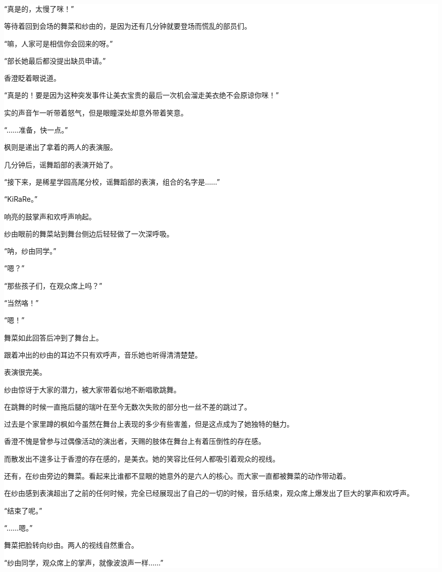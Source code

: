 “真是的，太慢了咪！”

等待着回到会场的舞菜和纱由的，是因为还有几分钟就要登场而慌乱的部员们。

“嘛，人家可是相信你会回来的呀。”

“部长她最后都没提出缺员申请。”

香澄眨着眼说道。

“真是的！要是因为这种突发事件让美衣宝贵的最后一次机会溜走美衣绝不会原谅你咪！”

实的声音乍一听带着怒气，但是眼瞳深处却意外带着笑意。

“……准备，快一点。”

枫则是递出了拿着的两人的表演服。

几分钟后，谣舞蹈部的表演开始了。

“接下来，是稀星学园高尾分校，谣舞蹈部的表演，组合的名字是……”

“KiRaRe。”

响亮的鼓掌声和欢呼声响起。

纱由眼前的舞菜站到舞台侧边后轻轻做了一次深呼吸。

“呐，纱由同学。”

“嗯？”

“那些孩子们，在观众席上吗？”

“当然咯！”

“嗯！”

舞菜如此回答后冲到了舞台上。

跟着冲出的纱由的耳边不只有欢呼声，音乐她也听得清清楚楚。

表演很完美。

纱由惊讶于大家的潜力，被大家带着似地不断唱歌跳舞。

在跳舞的时候一直拖后腿的瑞叶在至今无数次失败的部分也一丝不差的跳过了。

过去是个家里蹲的枫如今虽然在舞台上表现的多少有些害羞，但是这点成为了她独特的魅力。

香澄不愧是曾参与过偶像活动的演出者，天赐的肢体在舞台上有着压倒性的存在感。

而散发出不遑多让于香澄的存在感的，是美衣。她的笑容比任何人都吸引着观众的视线。

还有，在纱由旁边的舞菜。看起来比谁都不显眼的她意外的是六人的核心。而大家一直都被舞菜的动作带动着。

在纱由感到表演超出了之前的任何时候，完全已经展现出了自己的一切的时候，音乐结束，观众席上爆发出了巨大的掌声和欢呼声。

“结束了呢。”

“……嗯。”

舞菜把脸转向纱由。两人的视线自然重合。

“纱由同学，观众席上的掌声，就像波浪声一样……”

